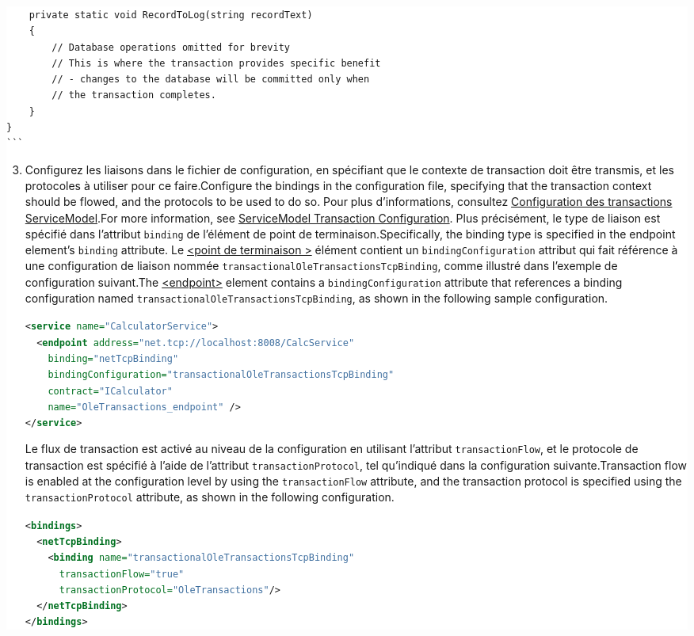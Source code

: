         private static void RecordToLog(string recordText)  
        {  
            // Database operations omitted for brevity  
            // This is where the transaction provides specific benefit  
            // - changes to the database will be committed only when  
            // the transaction completes.  
        }  
    }  
    ```  
  
3. <span data-ttu-id="a1e3f-112">Configurez les liaisons dans le fichier de configuration, en spécifiant que le contexte de transaction doit être transmis, et les protocoles à utiliser pour ce faire.</span><span class="sxs-lookup"><span data-stu-id="a1e3f-112">Configure the bindings in the configuration file, specifying that the transaction context should be flowed, and the protocols to be used to do so.</span></span> <span data-ttu-id="a1e3f-113">Pour plus d’informations, consultez [Configuration des transactions ServiceModel](servicemodel-transaction-configuration.md).</span><span class="sxs-lookup"><span data-stu-id="a1e3f-113">For more information, see [ServiceModel Transaction Configuration](servicemodel-transaction-configuration.md).</span></span> <span data-ttu-id="a1e3f-114">Plus précisément, le type de liaison est spécifié dans l’attribut `binding` de l’élément de point de terminaison.</span><span class="sxs-lookup"><span data-stu-id="a1e3f-114">Specifically, the binding type is specified in the endpoint element’s `binding` attribute.</span></span> <span data-ttu-id="a1e3f-115">Le [ \<point de terminaison >](../../configure-apps/file-schema/wcf/endpoint-element.md) élément contient un `bindingConfiguration` attribut qui fait référence à une configuration de liaison nommée `transactionalOleTransactionsTcpBinding`, comme illustré dans l’exemple de configuration suivant.</span><span class="sxs-lookup"><span data-stu-id="a1e3f-115">The [\<endpoint>](../../configure-apps/file-schema/wcf/endpoint-element.md) element contains a `bindingConfiguration` attribute that references a binding configuration named `transactionalOleTransactionsTcpBinding`, as shown in the following sample configuration.</span></span>  
  
    ```xml  
    <service name="CalculatorService">  
      <endpoint address="net.tcp://localhost:8008/CalcService"  
        binding="netTcpBinding"  
        bindingConfiguration="transactionalOleTransactionsTcpBinding"  
        contract="ICalculator"  
        name="OleTransactions_endpoint" />  
    </service>  
    ```  
  
     <span data-ttu-id="a1e3f-116">Le flux de transaction est activé au niveau de la configuration en utilisant l’attribut `transactionFlow`, et le protocole de transaction est spécifié à l’aide de l’attribut `transactionProtocol`, tel qu’indiqué dans la configuration suivante.</span><span class="sxs-lookup"><span data-stu-id="a1e3f-116">Transaction flow is enabled at the configuration level by using the `transactionFlow` attribute, and the transaction protocol is specified using the `transactionProtocol` attribute, as shown in the following configuration.</span></span>  
  
    ```xml  
    <bindings>  
      <netTcpBinding>  
        <binding name="transactionalOleTransactionsTcpBinding"  
          transactionFlow="true"  
          transactionProtocol="OleTransactions"/>  
      </netTcpBinding>  
    </bindings>  
    ```  
  